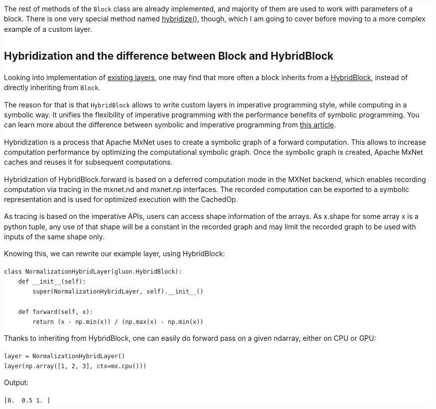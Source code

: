 The rest of methods of the `Block` class are already implemented, and majority of them are used to work with parameters of a block. There is one very special method named [hybridize()](https://github.com/apache/incubator-mxnet/blob/master/python/mxnet/gluon/block.py#L384), though, which I am going to cover before moving to a more complex example of a custom layer.

## Hybridization and the difference between Block and HybridBlock

Looking into implementation of [existing layers](https://mxnet.apache.org/api/python/gluon/nn.html), one may find that more often a block inherits from a [HybridBlock](https://github.com/apache/incubator-mxnet/blob/master/python/mxnet/gluon/block.py#L428), instead of directly inheriting from `Block`.

The reason for that is that `HybridBlock` allows to write custom layers in imperative programming style, while computing in a symbolic way. It unifies the flexibility of imperative programming with the performance benefits of symbolic programming. You can learn more about the difference between symbolic and imperative programming from [this article](https://mxnet.apache.org/api/architecture/overview.html).

Hybridization is a process that Apache MxNet uses to create a symbolic graph of a forward computation. This allows to increase computation performance by optimizing the computational symbolic graph. Once the symbolic graph is created, Apache MxNet caches and reuses it for subsequent computations.

Hybridization of HybridBlock.forward is based on a deferred computation mode in the MXNet backend, which enables recording computation via tracing in the mxnet.nd and mxnet.np interfaces. The recorded computation can be exported to a symbolic representation and is used for optimized execution with the CachedOp.

As tracing is based on the imperative APIs, users can access shape information of the arrays. As x.shape for some array x is a python tuple, any use of that shape will be a constant in the recorded graph and may limit the recorded graph to be used with inputs of the same shape only.

Knowing this, we can rewrite our example layer, using HybridBlock:


```{.python .input}
class NormalizationHybridLayer(gluon.HybridBlock):
    def __init__(self):
        super(NormalizationHybridLayer, self).__init__()

    def forward(self, x):
        return (x - np.min(x)) / (np.max(x) - np.min(x))
```

Thanks to inheriting from HybridBlock, one can easily do forward pass on a given ndarray, either on CPU or GPU:


```{.python .input}
layer = NormalizationHybridLayer()
layer(np.array([1, 2, 3], ctx=mx.cpu()))
```

Output:

```bash
[0.  0.5 1. ]
```
